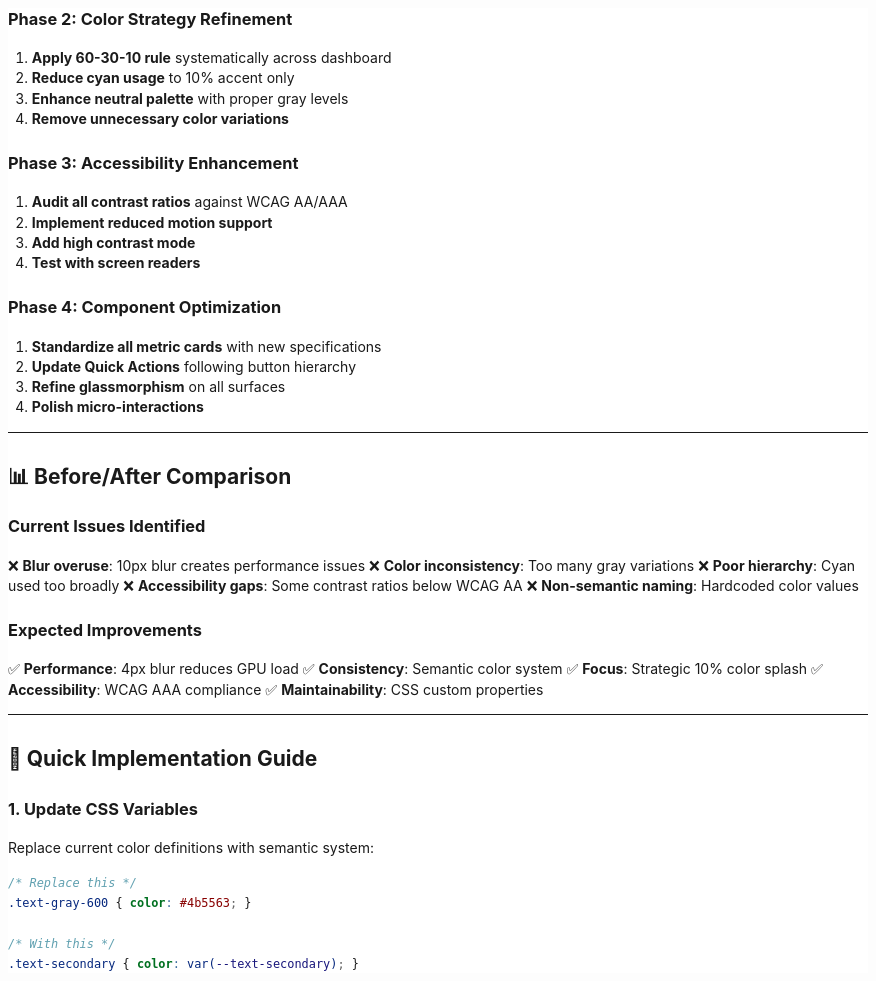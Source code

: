 ### Phase 2: Color Strategy Refinement
1. **Apply 60-30-10 rule** systematically across dashboard
2. **Reduce cyan usage** to 10% accent only
3. **Enhance neutral palette** with proper gray levels
4. **Remove unnecessary color variations**

### Phase 3: Accessibility Enhancement
1. **Audit all contrast ratios** against WCAG AA/AAA
2. **Implement reduced motion support**
3. **Add high contrast mode**
4. **Test with screen readers**

### Phase 4: Component Optimization
1. **Standardize all metric cards** with new specifications
2. **Update Quick Actions** following button hierarchy
3. **Refine glassmorphism** on all surfaces
4. **Polish micro-interactions**

---

## 📊 Before/After Comparison

### Current Issues Identified
❌ **Blur overuse**: 10px blur creates performance issues
❌ **Color inconsistency**: Too many gray variations
❌ **Poor hierarchy**: Cyan used too broadly
❌ **Accessibility gaps**: Some contrast ratios below WCAG AA
❌ **Non-semantic naming**: Hardcoded color values

### Expected Improvements
✅ **Performance**: 4px blur reduces GPU load
✅ **Consistency**: Semantic color system
✅ **Focus**: Strategic 10% color splash
✅ **Accessibility**: WCAG AAA compliance
✅ **Maintainability**: CSS custom properties

---

## 🚀 Quick Implementation Guide

### 1. Update CSS Variables
Replace current color definitions with semantic system:

```css
/* Replace this */
.text-gray-600 { color: #4b5563; }

/* With this */
.text-secondary { color: var(--text-secondary); }
```
